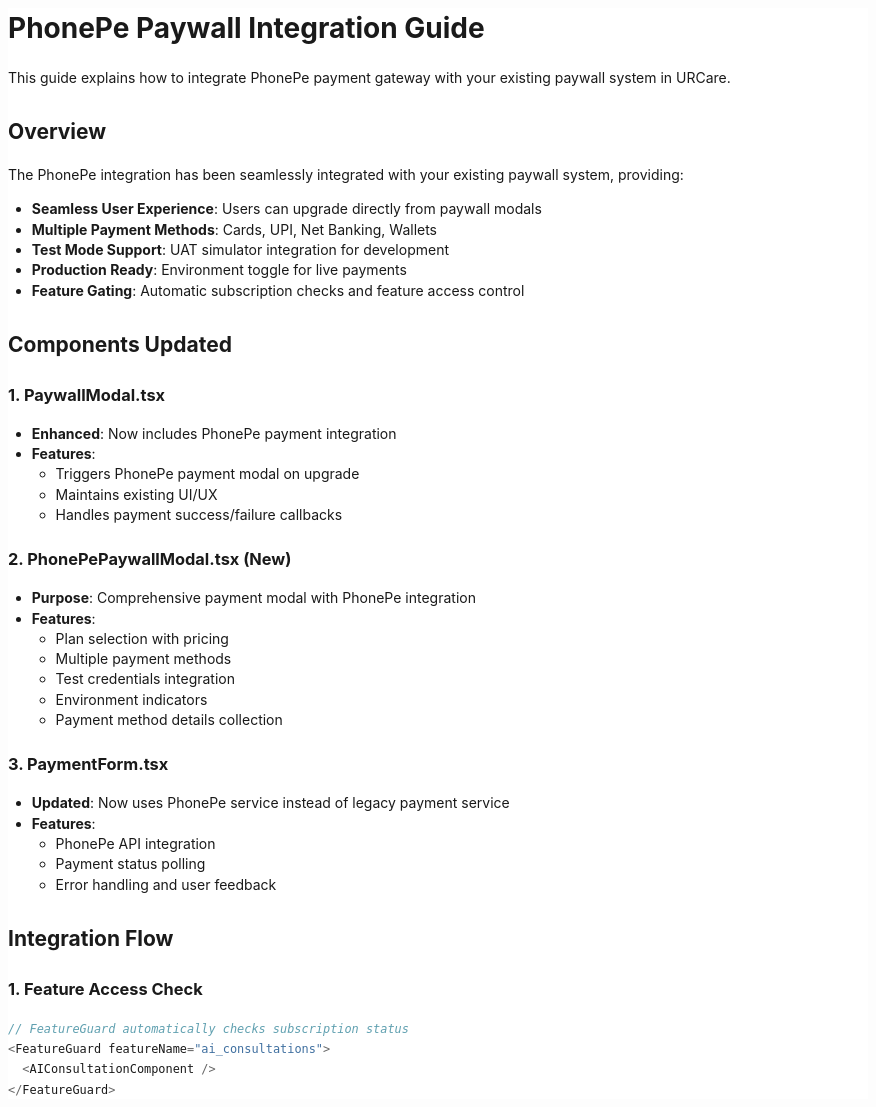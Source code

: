 # PhonePe Paywall Integration Guide

This guide explains how to integrate PhonePe payment gateway with your existing paywall system in URCare.

## Overview

The PhonePe integration has been seamlessly integrated with your existing paywall system, providing:

- **Seamless User Experience**: Users can upgrade directly from paywall modals
- **Multiple Payment Methods**: Cards, UPI, Net Banking, Wallets
- **Test Mode Support**: UAT simulator integration for development
- **Production Ready**: Environment toggle for live payments
- **Feature Gating**: Automatic subscription checks and feature access control

## Components Updated

### 1. PaywallModal.tsx
- **Enhanced**: Now includes PhonePe payment integration
- **Features**: 
  - Triggers PhonePe payment modal on upgrade
  - Maintains existing UI/UX
  - Handles payment success/failure callbacks

### 2. PhonePePaywallModal.tsx (New)
- **Purpose**: Comprehensive payment modal with PhonePe integration
- **Features**:
  - Plan selection with pricing
  - Multiple payment methods
  - Test credentials integration
  - Environment indicators
  - Payment method details collection

### 3. PaymentForm.tsx
- **Updated**: Now uses PhonePe service instead of legacy payment service
- **Features**:
  - PhonePe API integration
  - Payment status polling
  - Error handling and user feedback

## Integration Flow

### 1. Feature Access Check
```typescript
// FeatureGuard automatically checks subscription status
<FeatureGuard featureName="ai_consultations">
  <AIConsultationComponent />
</FeatureGuard>
```
